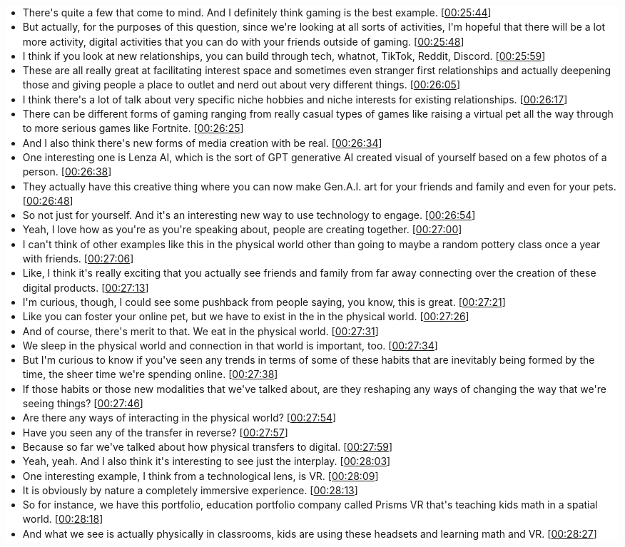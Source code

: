 *  There's quite a few that come to mind. And I definitely think gaming is the best example. [[00:25:44](https://www.youtube.com/watch?v=2DTWSc0uCz4&t=1544.0s)]
*  But actually, for the purposes of this question, since we're looking at all sorts of activities, I'm hopeful that there will be a lot more activity, digital activities that you can do with your friends outside of gaming. [[00:25:48](https://www.youtube.com/watch?v=2DTWSc0uCz4&t=1548.0s)]
*  I think if you look at new relationships, you can build through tech, whatnot, TikTok, Reddit, Discord. [[00:25:59](https://www.youtube.com/watch?v=2DTWSc0uCz4&t=1559.0s)]
*  These are all really great at facilitating interest space and sometimes even stranger first relationships and actually deepening those and giving people a place to outlet and nerd out about very different things. [[00:26:05](https://www.youtube.com/watch?v=2DTWSc0uCz4&t=1565.0s)]
*  I think there's a lot of talk about very specific niche hobbies and niche interests for existing relationships. [[00:26:17](https://www.youtube.com/watch?v=2DTWSc0uCz4&t=1577.0s)]
*  There can be different forms of gaming ranging from really casual types of games like raising a virtual pet all the way through to more serious games like Fortnite. [[00:26:25](https://www.youtube.com/watch?v=2DTWSc0uCz4&t=1585.0s)]
*  And I also think there's new forms of media creation with be real. [[00:26:34](https://www.youtube.com/watch?v=2DTWSc0uCz4&t=1594.0s)]
*  One interesting one is Lenza AI, which is the sort of GPT generative AI created visual of yourself based on a few photos of a person. [[00:26:38](https://www.youtube.com/watch?v=2DTWSc0uCz4&t=1598.0s)]
*  They actually have this creative thing where you can now make Gen.A.I. art for your friends and family and even for your pets. [[00:26:48](https://www.youtube.com/watch?v=2DTWSc0uCz4&t=1608.0s)]
*  So not just for yourself. And it's an interesting new way to use technology to engage. [[00:26:54](https://www.youtube.com/watch?v=2DTWSc0uCz4&t=1614.0s)]
*  Yeah, I love how as you're as you're speaking about, people are creating together. [[00:27:00](https://www.youtube.com/watch?v=2DTWSc0uCz4&t=1620.0s)]
*  I can't think of other examples like this in the physical world other than going to maybe a random pottery class once a year with friends. [[00:27:06](https://www.youtube.com/watch?v=2DTWSc0uCz4&t=1626.0s)]
*  Like, I think it's really exciting that you actually see friends and family from far away connecting over the creation of these digital products. [[00:27:13](https://www.youtube.com/watch?v=2DTWSc0uCz4&t=1633.0s)]
*  I'm curious, though, I could see some pushback from people saying, you know, this is great. [[00:27:21](https://www.youtube.com/watch?v=2DTWSc0uCz4&t=1641.0s)]
*  Like you can foster your online pet, but we have to exist in the in the physical world. [[00:27:26](https://www.youtube.com/watch?v=2DTWSc0uCz4&t=1646.0s)]
*  And of course, there's merit to that. We eat in the physical world. [[00:27:31](https://www.youtube.com/watch?v=2DTWSc0uCz4&t=1651.0s)]
*  We sleep in the physical world and connection in that world is important, too. [[00:27:34](https://www.youtube.com/watch?v=2DTWSc0uCz4&t=1654.0s)]
*  But I'm curious to know if you've seen any trends in terms of some of these habits that are inevitably being formed by the time, the sheer time we're spending online. [[00:27:38](https://www.youtube.com/watch?v=2DTWSc0uCz4&t=1658.0s)]
*  If those habits or those new modalities that we've talked about, are they reshaping any ways of changing the way that we're seeing things? [[00:27:46](https://www.youtube.com/watch?v=2DTWSc0uCz4&t=1666.0s)]
*  Are there any ways of interacting in the physical world? [[00:27:54](https://www.youtube.com/watch?v=2DTWSc0uCz4&t=1674.0s)]
*  Have you seen any of the transfer in reverse? [[00:27:57](https://www.youtube.com/watch?v=2DTWSc0uCz4&t=1677.0s)]
*  Because so far we've talked about how physical transfers to digital. [[00:27:59](https://www.youtube.com/watch?v=2DTWSc0uCz4&t=1679.0s)]
*  Yeah, yeah. And I also think it's interesting to see just the interplay. [[00:28:03](https://www.youtube.com/watch?v=2DTWSc0uCz4&t=1683.0s)]
*  One interesting example, I think from a technological lens, is VR. [[00:28:09](https://www.youtube.com/watch?v=2DTWSc0uCz4&t=1689.0s)]
*  It is obviously by nature a completely immersive experience. [[00:28:13](https://www.youtube.com/watch?v=2DTWSc0uCz4&t=1693.0s)]
*  So for instance, we have this portfolio, education portfolio company called Prisms VR that's teaching kids math in a spatial world. [[00:28:18](https://www.youtube.com/watch?v=2DTWSc0uCz4&t=1698.0s)]
*  And what we see is actually physically in classrooms, kids are using these headsets and learning math and VR. [[00:28:27](https://www.youtube.com/watch?v=2DTWSc0uCz4&t=1707.0s)]
